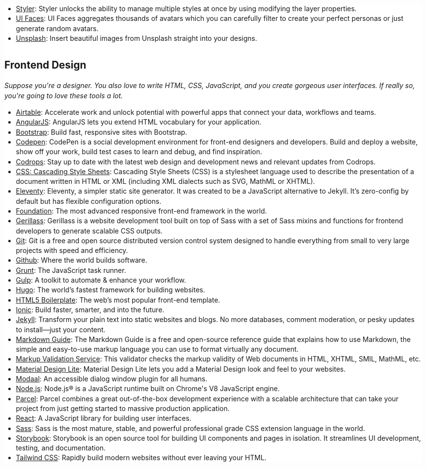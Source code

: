 - [Styler](https://www.figma.com/community/plugin/820660579767995949/Styler): Styler unlocks the ability to manage multiple styles at once by using modifying the layer properties. 
- [UI Faces](https://www.figma.com/community/plugin/769664006254845172/UI-Faces): UI Faces aggregates thousands of avatars which you can carefully filter to create your perfect personas or just generate random avatars.
- [Unsplash](https://www.figma.com/community/plugin/738454987945972471/Unsplash): Insert beautiful images from Unsplash straight into your designs.

## Frontend Design

_Suppose you're a designer. You also love to write HTML, CSS, JavaScript, and you create gorgeous user interfaces. If really so, you're going to love these tools a lot._

- [Airtable](https://www.airtable.com): Accelerate work and unlock potential with powerful apps that connect your data, workflows and teams.
- [AngularJS](https://angularjs.org/): AngularJS lets you extend HTML vocabulary for your application.
- [Bootstrap](https://getbootstrap.com/): Build fast, responsive sites with Bootstrap.
- [Codepen](https://codepen.io/): CodePen is a social development environment for front-end designers and developers. Build and deploy a website, show off your work, build test cases to learn and debug, and find inspiration.
- [Codrops](https://tympanus.net/codrops/): Stay up to date with the latest web design and development news and relevant updates from Codrops.
- [CSS: Cascading Style Sheets](https://developer.mozilla.org/en-US/docs/Web/CSS): Cascading Style Sheets (CSS) is a stylesheet language used to describe the presentation of a document written in HTML or XML (including XML dialects such as SVG, MathML or XHTML).
- [Eleventy](https://www.11ty.dev/): Eleventy, a simpler static site generator. It was created to be a JavaScript alternative to Jekyll. It’s zero-config by default but has flexible configuration options.
- [Foundation](https://get.foundation/): The most advanced responsive front-end framework in the world.
- [Gerillass](https://gerillass.com/): Gerillass is a website development tool built on top of Sass with a set of Sass mixins and functions for frontend developers to generate scalable CSS outputs.
- [Git](https://git-scm.com/): Git is a free and open source distributed version control system designed to handle everything from small to very large projects with speed and efficiency.
- [Github](https://github.com): Where the world builds software.
- [Grunt](https://gruntjs.com/): The JavaScript task runner.
- [Gulp](https://gulpjs.com/): A toolkit to automate & enhance your workflow.
- [Hugo](https://gohugo.io/): The world’s fastest framework for building websites.
- [HTML5 Boilerplate](https://html5boilerplate.com/): The web’s most popular front-end template.
- [Ionic](https://ionic.io/): Build faster, smarter, and into the future.
- [Jekyll](https://jekyllrb.com/): Transform your plain text into static websites and blogs. No more databases, comment moderation, or pesky updates to install—just your content.
- [Markdown Guide](https://www.markdownguide.org/): The Markdown Guide is a free and open-source reference guide that explains how to use Markdown, the simple and easy-to-use markup language you can use to format virtually any document.
- [Markup Validation Service](https://validator.w3.org/): This validator checks the markup validity of Web documents in HTML, XHTML, SMIL, MathML, etc.
- [Material Design Lite](https://getmdl.io/): Material Design Lite lets you add a Material Design look and feel to your websites.
- [Modaal](https://humaan.com/modaal/): An accessible dialog window plugin for all humans.
- [Node.js](https://nodejs.org/en/): Node.js® is a JavaScript runtime built on Chrome's V8 JavaScript engine.
- [Parcel](https://parceljs.org/): Parcel combines a great out-of-the-box development experience with a scalable architecture that can take your project from just getting started to massive production application.
- [React](https://reactjs.org/): A JavaScript library for building user interfaces.
- [Sass](https://sass-lang.com/): Sass is the most mature, stable, and powerful professional grade CSS extension language in the world.
- [Storybook](https://storybook.js.org/): Storybook is an open source tool for building UI components and pages in isolation. It streamlines UI development, testing, and documentation.
- [Tailwind CSS](https://tailwindcss.com/): Rapidly build modern websites without ever leaving your HTML.